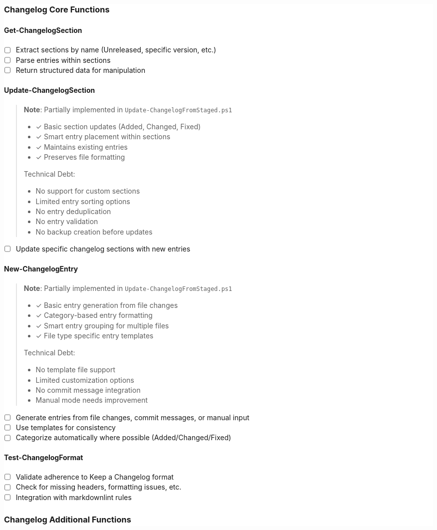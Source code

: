 ### Changelog Core Functions

#### Get-ChangelogSection

- [ ] Extract sections by name (Unreleased, specific version, etc.)
- [ ] Parse entries within sections
- [ ] Return structured data for manipulation

#### Update-ChangelogSection

> **Note**: Partially implemented in `Update-ChangelogFromStaged.ps1`
>
> - ✓ Basic section updates (Added, Changed, Fixed)
> - ✓ Smart entry placement within sections
> - ✓ Maintains existing entries
> - ✓ Preserves file formatting
>
> Technical Debt:
>
> - No support for custom sections
> - Limited entry sorting options
> - No entry deduplication
> - No entry validation
> - No backup creation before updates

- [ ] Update specific changelog sections with new entries

#### New-ChangelogEntry

> **Note**: Partially implemented in `Update-ChangelogFromStaged.ps1`
>
> - ✓ Basic entry generation from file changes
> - ✓ Category-based entry formatting
> - ✓ Smart entry grouping for multiple files
> - ✓ File type specific entry templates
>
> Technical Debt:
>
> - No template file support
> - Limited customization options
> - No commit message integration
> - Manual mode needs improvement

- [ ] Generate entries from file changes, commit messages, or manual input
- [ ] Use templates for consistency
- [ ] Categorize automatically where possible (Added/Changed/Fixed)

#### Test-ChangelogFormat

- [ ] Validate adherence to Keep a Changelog format
- [ ] Check for missing headers, formatting issues, etc.
- [ ] Integration with markdownlint rules

### Changelog Additional Functions
